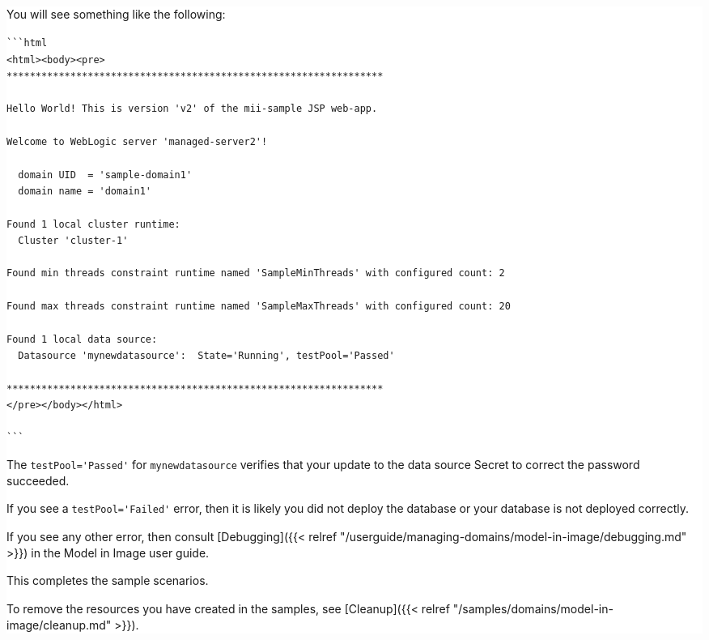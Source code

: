    You will see something like the following:

    ```html
    <html><body><pre>
    *****************************************************************

    Hello World! This is version 'v2' of the mii-sample JSP web-app.

    Welcome to WebLogic server 'managed-server2'!

      domain UID  = 'sample-domain1'
      domain name = 'domain1'

    Found 1 local cluster runtime:
      Cluster 'cluster-1'

    Found min threads constraint runtime named 'SampleMinThreads' with configured count: 2

    Found max threads constraint runtime named 'SampleMaxThreads' with configured count: 20

    Found 1 local data source:
      Datasource 'mynewdatasource':  State='Running', testPool='Passed'

    *****************************************************************
    </pre></body></html>

    ```

The `testPool='Passed'` for `mynewdatasource` verifies that your update to the data source Secret to correct the password succeeded.

If you see a `testPool='Failed'` error, then it is likely you did not deploy the database or your database is not deployed correctly.

If you see any other error, then consult [Debugging]({{< relref "/userguide/managing-domains/model-in-image/debugging.md" >}}) in the Model in Image user guide.

This completes the sample scenarios.

To remove the resources you have created in the samples, see [Cleanup]({{< relref "/samples/domains/model-in-image/cleanup.md" >}}).
